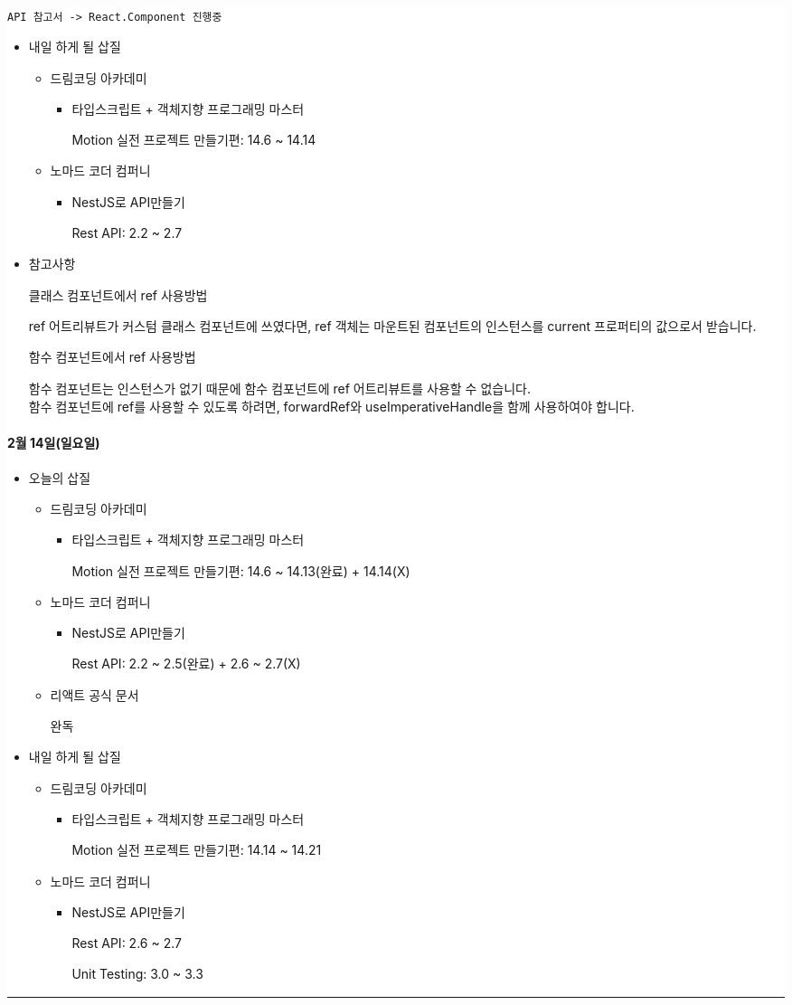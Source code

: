     API 참고서 -> React.Component 진행중

- 내일 하게 될 삽질

  - 드림코딩 아카데미

    - 타입스크립트 + 객체지향 프로그래밍 마스터

      Motion 실전 프로젝트 만들기편: 14.6 ~ 14.14

  - 노마드 코더 컴퍼니

    - NestJS로 API만들기

      Rest API: 2.2 ~ 2.7

- 참고사항

  클래스 컴포넌트에서 ref 사용방법<br>

  ref 어트리뷰트가 커스텀 클래스 컴포넌트에 쓰였다면, ref 객체는 마운트된 컴포넌트의 인스턴스를 current 프로퍼티의 값으로서 받습니다.<br>

  함수 컴포넌트에서 ref 사용방법<br>

  함수 컴포넌트는 인스턴스가 없기 때문에 함수 컴포넌트에 ref 어트리뷰트를 사용할 수 없습니다.<br>
  함수 컴포넌트에 ref를 사용할 수 있도록 하려면, forwardRef와 useImperativeHandle을 함께 사용하여야 합니다.<br>

#### 2월 14일(일요일)

- 오늘의 삽질

  - 드림코딩 아카데미

    - 타입스크립트 + 객체지향 프로그래밍 마스터

      Motion 실전 프로젝트 만들기편: 14.6 ~ 14.13(완료) + 14.14(X)

  - 노마드 코더 컴퍼니

    - NestJS로 API만들기

      Rest API: 2.2 ~ 2.5(완료) + 2.6 ~ 2.7(X)

  - 리액트 공식 문서

    완독

- 내일 하게 될 삽질

  - 드림코딩 아카데미

    - 타입스크립트 + 객체지향 프로그래밍 마스터

      Motion 실전 프로젝트 만들기편: 14.14 ~ 14.21

  - 노마드 코더 컴퍼니

    - NestJS로 API만들기

      Rest API: 2.6 ~ 2.7

      Unit Testing: 3.0 ~ 3.3

---
